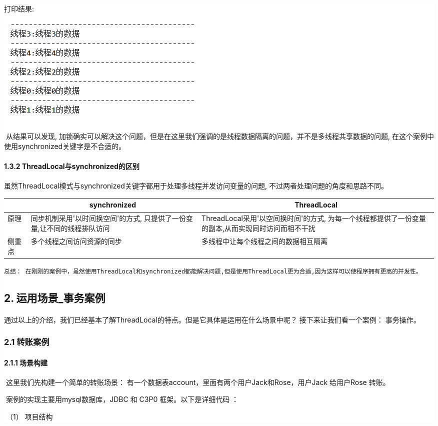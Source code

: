 打印结果: 

​			![1578321788844](img/007.png)

​	从结果可以发现, 加锁确实可以解决这个问题，但是在这里我们强调的是线程数据隔离的问题，并不是多线程共享数据的问题, 在这个案例中使用synchronized关键字是不合适的。

#### 1.3.2 ThreadLocal与synchronized的区别

​	虽然ThreadLocal模式与synchronized关键字都用于处理多线程并发访问变量的问题, 不过两者处理问题的角度和思路不同。



|        | synchronized                                                 | ThreadLocal                                                  |
| ------ | ------------------------------------------------------------ | ------------------------------------------------------------ |
| 原理   | 同步机制采用'以时间换空间'的方式, 只提供了一份变量,让不同的线程排队访问 | ThreadLocal采用'以空间换时间'的方式, 为每一个线程都提供了一份变量的副本,从而实现同时访问而相不干扰 |
| 侧重点 | 多个线程之间访问资源的同步                                   | 多线程中让每个线程之间的数据相互隔离                         |



```tex
总结： 在刚刚的案例中，虽然使用ThreadLocal和synchronized都能解决问题,但是使用ThreadLocal更为合适,因为这样可以使程序拥有更高的并发性。
```





## 2. 运用场景_事务案例

​	通过以上的介绍，我们已经基本了解ThreadLocal的特点。但是它具体是运用在什么场景中呢？ 接下来让我们看一个案例： 事务操作。

### 2.1 转账案例

#### 2.1.1 场景构建

​	这里我们先构建一个简单的转账场景： 有一个数据表account，里面有两个用户Jack和Rose，用户Jack  给用户Rose 转账。 

​	案例的实现主要用mysql数据库，JDBC 和 C3P0 框架。以下是详细代码 ： 

​	（1） 项目结构

